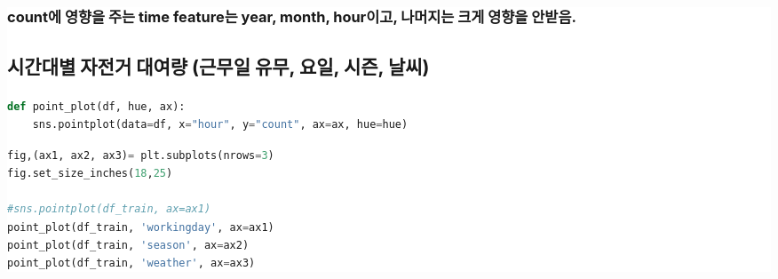 ### count에 영향을 주는 time feature는 year, month, hour이고, 나머지는 크게 영향을 안받음. 

## 시간대별 자전거 대여량 (근무일 유무, 요일, 시즌, 날씨)


```python
def point_plot(df, hue, ax):
    sns.pointplot(data=df, x="hour", y="count", ax=ax, hue=hue)
```


```python
fig,(ax1, ax2, ax3)= plt.subplots(nrows=3)
fig.set_size_inches(18,25)

#sns.pointplot(df_train, ax=ax1)
point_plot(df_train, 'workingday', ax=ax1)
point_plot(df_train, 'season', ax=ax2)
point_plot(df_train, 'weather', ax=ax3)
```


    